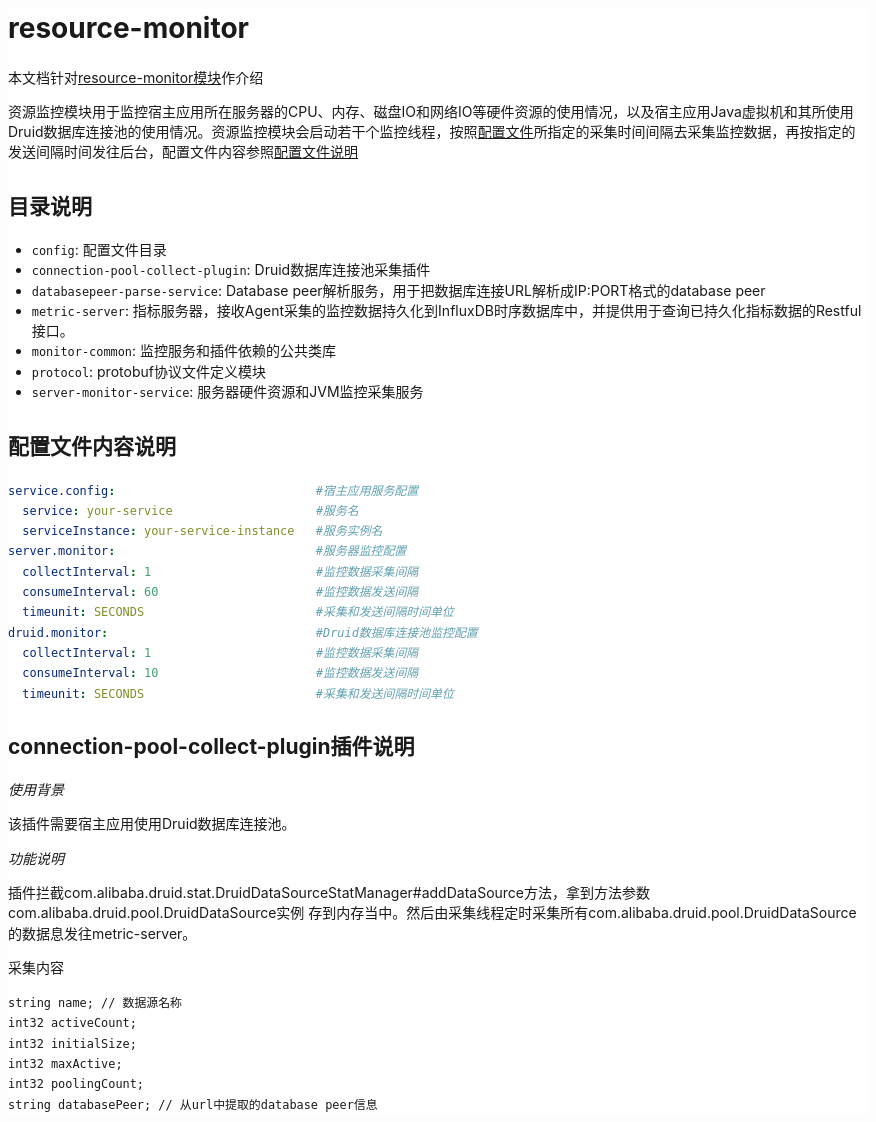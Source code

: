 # resource-monitor

本文档针对[resource-monitor模块](../../../sermant-plugins/sermant-server-monitor)作介绍

 资源监控模块用于监控宿主应用所在服务器的CPU、内存、磁盘IO和网络IO等硬件资源的使用情况，以及宿主应用Java虚拟机和其所使用Druid数据库连接池的使用情况。资源监控模块会启动若干个监控线程，按照[配置文件](../../../sermant-plugins/sermant-server-monitor/config/config.yaml)所指定的采集时间间隔去采集监控数据，再按指定的发送间隔时间发往后台，配置文件内容参照[配置文件说明](#配置文件内容说明)

## 目录说明

- `config`: 配置文件目录
- `connection-pool-collect-plugin`: Druid数据库连接池采集插件
- `databasepeer-parse-service`: Database peer解析服务，用于把数据库连接URL解析成IP:PORT格式的database peer
- `metric-server`: 指标服务器，接收Agent采集的监控数据持久化到InfluxDB时序数据库中，并提供用于查询已持久化指标数据的Restful接口。
- `monitor-common`: 监控服务和插件依赖的公共类库
- `protocol`: protobuf协议文件定义模块
- `server-monitor-service`: 服务器硬件资源和JVM监控采集服务

## 配置文件内容说明
```yaml
service.config:                            #宿主应用服务配置
  service: your-service                    #服务名
  serviceInstance: your-service-instance   #服务实例名
server.monitor:                            #服务器监控配置
  collectInterval: 1                       #监控数据采集间隔
  consumeInterval: 60                      #监控数据发送间隔
  timeunit: SECONDS                        #采集和发送间隔时间单位
druid.monitor:                             #Druid数据库连接池监控配置
  collectInterval: 1                       #监控数据采集间隔
  consumeInterval: 10                      #监控数据发送间隔
  timeunit: SECONDS                        #采集和发送间隔时间单位
```

## connection-pool-collect-plugin插件说明

*使用背景*

该插件需要宿主应用使用Druid数据库连接池。

*功能说明*

插件拦截com.alibaba.druid.stat.DruidDataSourceStatManager#addDataSource方法，拿到方法参数com.alibaba.druid.pool.DruidDataSource实例
存到内存当中。然后由采集线程定时采集所有com.alibaba.druid.pool.DruidDataSource的数据息发往metric-server。

采集内容

```
string name; // 数据源名称
int32 activeCount;
int32 initialSize;
int32 maxActive;
int32 poolingCount;
string databasePeer; // 从url中提取的database peer信息

```
